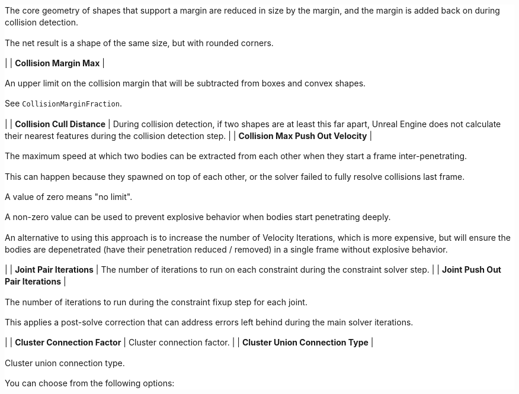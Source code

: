 The core geometry of shapes that support a margin are reduced in size by the margin, and the margin is added back on during collision detection.

The net result is a shape of the same size, but with rounded corners.



 |
| **Collision Margin Max** | 

An upper limit on the collision margin that will be subtracted from boxes and convex shapes.

See `CollisionMarginFraction`.



 |
| **Collision Cull Distance** | During collision detection, if two shapes are at least this far apart, Unreal Engine does not calculate their nearest features during the collision detection step. |
| **Collision Max Push Out Velocity** | 

The maximum speed at which two bodies can be extracted from each other when they start a frame inter-penetrating.

This can happen because they spawned on top of each other, or the solver failed to fully resolve collisions last frame.

A value of zero means "no limit".

A non-zero value can be used to prevent explosive behavior when bodies start penetrating deeply.

An alternative to using this approach is to increase the number of Velocity Iterations, which is more expensive, but will ensure the bodies are depenetrated (have their penetration reduced / removed) in a single frame without explosive behavior.



 |
| **Joint Pair Iterations** | The number of iterations to run on each constraint during the constraint solver step. |
| **Joint Push Out Pair Iterations** | 

The number of iterations to run during the constraint fixup step for each joint.

This applies a post-solve correction that can address errors left behind during the main solver iterations.



 |
| **Cluster Connection Factor** | Cluster connection factor. |
| **Cluster Union Connection Type** | 

Cluster union connection type.

You can choose from the following options:
